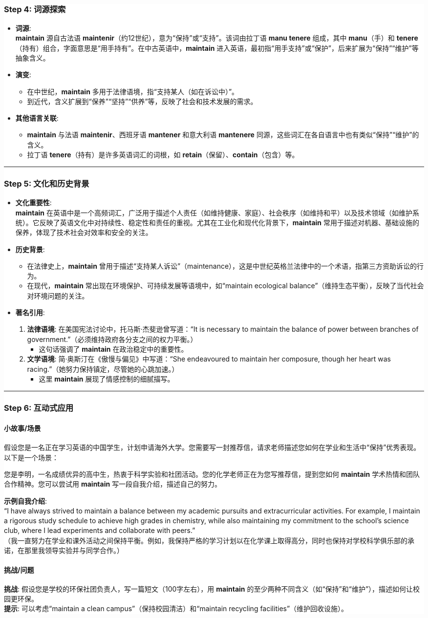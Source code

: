 ### Step 4: 词源探索

- **词源**:  
  **maintain** 源自古法语 **maintenir**（约12世纪），意为“保持”或“支持”。该词由拉丁语 **manu tenere** 组成，其中 **manu**（手）和 **tenere**（持有）组合，字面意思是“用手持有”。在中古英语中，**maintain** 进入英语，最初指“用手支持”或“保护”，后来扩展为“保持”“维护”等抽象含义。

- **演变**:  
  - 在中世纪，**maintain** 多用于法律语境，指“支持某人（如在诉讼中）”。  
  - 到近代，含义扩展到“保养”“坚持”“供养”等，反映了社会和技术发展的需求。  

- **其他语言关联**:  
  - **maintain** 与法语 **maintenir**、西班牙语 **mantener** 和意大利语 **mantenere** 同源，这些词汇在各自语言中也有类似“保持”“维护”的含义。  
  - 拉丁语 **tenere**（持有）是许多英语词汇的词根，如 **retain**（保留）、**contain**（包含）等。

---

### Step 5: 文化和历史背景

- **文化重要性**:  
  **maintain** 在英语中是一个高频词汇，广泛用于描述个人责任（如维持健康、家庭）、社会秩序（如维持和平）以及技术领域（如维护系统）。它反映了英语文化中对持续性、稳定性和责任的重视。尤其在工业化和现代化背景下，**maintain** 常用于描述对机器、基础设施的保养，体现了技术社会对效率和安全的关注。

- **历史背景**:  
  - 在法律史上，**maintain** 曾用于描述“支持某人诉讼”（maintenance），这是中世纪英格兰法律中的一个术语，指第三方资助诉讼的行为。  
  - 在现代，**maintain** 常出现在环境保护、可持续发展等语境中，如“maintain ecological balance”（维持生态平衡），反映了当代社会对环境问题的关注。

- **著名引用**:  
  1. **法律语境**: 在美国宪法讨论中，托马斯·杰斐逊曾写道：“It is necessary to maintain the balance of power between branches of government.”（必须维持政府各分支之间的权力平衡。）  
     - 这句话强调了 **maintain** 在政治稳定中的重要性。  
  2. **文学语境**: 简·奥斯汀在《傲慢与偏见》中写道：“She endeavoured to maintain her composure, though her heart was racing.”（她努力保持镇定，尽管她的心跳加速。）  
     - 这里 **maintain** 展现了情感控制的细腻描写。

---

### Step 6: 互动式应用

#### 小故事/场景  
假设您是一名正在学习英语的中国学生，计划申请海外大学。您需要写一封推荐信，请求老师描述您如何在学业和生活中“保持”优秀表现。以下是一个场景：  

您是李明，一名成绩优异的高中生，热衷于科学实验和社团活动。您的化学老师正在为您写推荐信，提到您如何 **maintain** 学术热情和团队合作精神。您可以尝试用 **maintain** 写一段自我介绍，描述自己的努力。

**示例自我介绍**:  
“I have always strived to maintain a balance between my academic pursuits and extracurricular activities. For example, I maintain a rigorous study schedule to achieve high grades in chemistry, while also maintaining my commitment to the school’s science club, where I lead experiments and collaborate with peers.”  
（我一直努力在学业和课外活动之间保持平衡。例如，我保持严格的学习计划以在化学课上取得高分，同时也保持对学校科学俱乐部的承诺，在那里我领导实验并与同学合作。）

#### 挑战/问题  
**挑战**: 假设您是学校的环保社团负责人，写一篇短文（100字左右），用 **maintain** 的至少两种不同含义（如“保持”和“维护”），描述如何让校园更环保。  
**提示**: 可以考虑“maintain a clean campus”（保持校园清洁）和“maintain recycling facilities”（维护回收设施）。  
